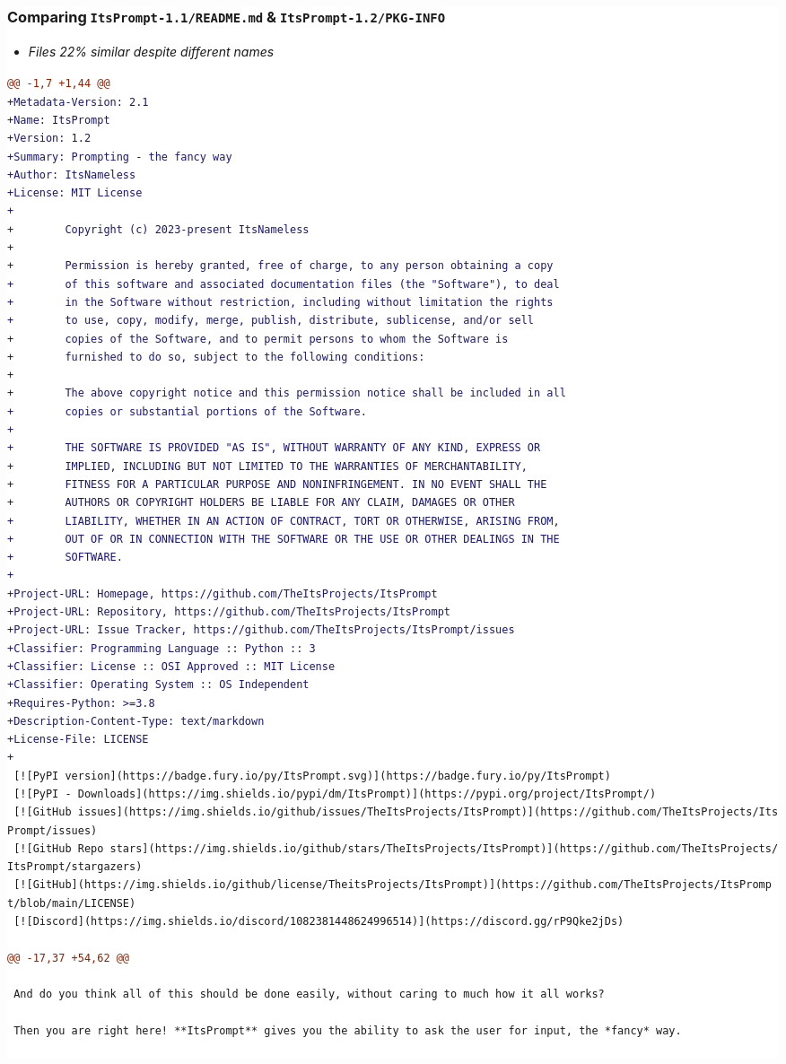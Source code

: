 ### Comparing `ItsPrompt-1.1/README.md` & `ItsPrompt-1.2/PKG-INFO`

 * *Files 22% similar despite different names*

```diff
@@ -1,7 +1,44 @@
+Metadata-Version: 2.1
+Name: ItsPrompt
+Version: 1.2
+Summary: Prompting - the fancy way
+Author: ItsNameless
+License: MIT License
+        
+        Copyright (c) 2023-present ItsNameless
+        
+        Permission is hereby granted, free of charge, to any person obtaining a copy
+        of this software and associated documentation files (the "Software"), to deal
+        in the Software without restriction, including without limitation the rights
+        to use, copy, modify, merge, publish, distribute, sublicense, and/or sell
+        copies of the Software, and to permit persons to whom the Software is
+        furnished to do so, subject to the following conditions:
+        
+        The above copyright notice and this permission notice shall be included in all
+        copies or substantial portions of the Software.
+        
+        THE SOFTWARE IS PROVIDED "AS IS", WITHOUT WARRANTY OF ANY KIND, EXPRESS OR
+        IMPLIED, INCLUDING BUT NOT LIMITED TO THE WARRANTIES OF MERCHANTABILITY,
+        FITNESS FOR A PARTICULAR PURPOSE AND NONINFRINGEMENT. IN NO EVENT SHALL THE
+        AUTHORS OR COPYRIGHT HOLDERS BE LIABLE FOR ANY CLAIM, DAMAGES OR OTHER
+        LIABILITY, WHETHER IN AN ACTION OF CONTRACT, TORT OR OTHERWISE, ARISING FROM,
+        OUT OF OR IN CONNECTION WITH THE SOFTWARE OR THE USE OR OTHER DEALINGS IN THE
+        SOFTWARE.
+        
+Project-URL: Homepage, https://github.com/TheItsProjects/ItsPrompt
+Project-URL: Repository, https://github.com/TheItsProjects/ItsPrompt
+Project-URL: Issue Tracker, https://github.com/TheItsProjects/ItsPrompt/issues
+Classifier: Programming Language :: Python :: 3
+Classifier: License :: OSI Approved :: MIT License
+Classifier: Operating System :: OS Independent
+Requires-Python: >=3.8
+Description-Content-Type: text/markdown
+License-File: LICENSE
+
 [![PyPI version](https://badge.fury.io/py/ItsPrompt.svg)](https://badge.fury.io/py/ItsPrompt)
 [![PyPI - Downloads](https://img.shields.io/pypi/dm/ItsPrompt)](https://pypi.org/project/ItsPrompt/)
 [![GitHub issues](https://img.shields.io/github/issues/TheItsProjects/ItsPrompt)](https://github.com/TheItsProjects/ItsPrompt/issues)
 [![GitHub Repo stars](https://img.shields.io/github/stars/TheItsProjects/ItsPrompt)](https://github.com/TheItsProjects/ItsPrompt/stargazers)
 [![GitHub](https://img.shields.io/github/license/TheitsProjects/ItsPrompt)](https://github.com/TheItsProjects/ItsPrompt/blob/main/LICENSE)
 [![Discord](https://img.shields.io/discord/1082381448624996514)](https://discord.gg/rP9Qke2jDs)
 
@@ -17,37 +54,62 @@
 
 And do you think all of this should be done easily, without caring to much how it all works?
 
 Then you are right here! **ItsPrompt** gives you the ability to ask the user for input, the *fancy* way.
 
```